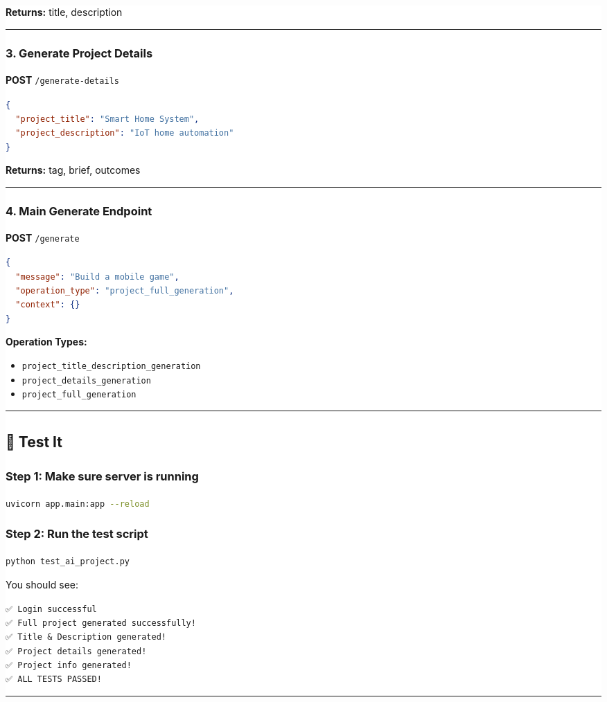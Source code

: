 **Returns:** title, description

---

### 3. Generate Project Details
**POST** `/generate-details`

```json
{
  "project_title": "Smart Home System",
  "project_description": "IoT home automation"
}
```

**Returns:** tag, brief, outcomes

---

### 4. Main Generate Endpoint
**POST** `/generate`

```json
{
  "message": "Build a mobile game",
  "operation_type": "project_full_generation",
  "context": {}
}
```

**Operation Types:**
- `project_title_description_generation`
- `project_details_generation`
- `project_full_generation`

---

## 🧪 Test It

### Step 1: Make sure server is running
```bash
uvicorn app.main:app --reload
```

### Step 2: Run the test script
```bash
python test_ai_project.py
```

You should see:
```
✅ Login successful
✅ Full project generated successfully!
✅ Title & Description generated!
✅ Project details generated!
✅ Project info generated!
✅ ALL TESTS PASSED!
```

---